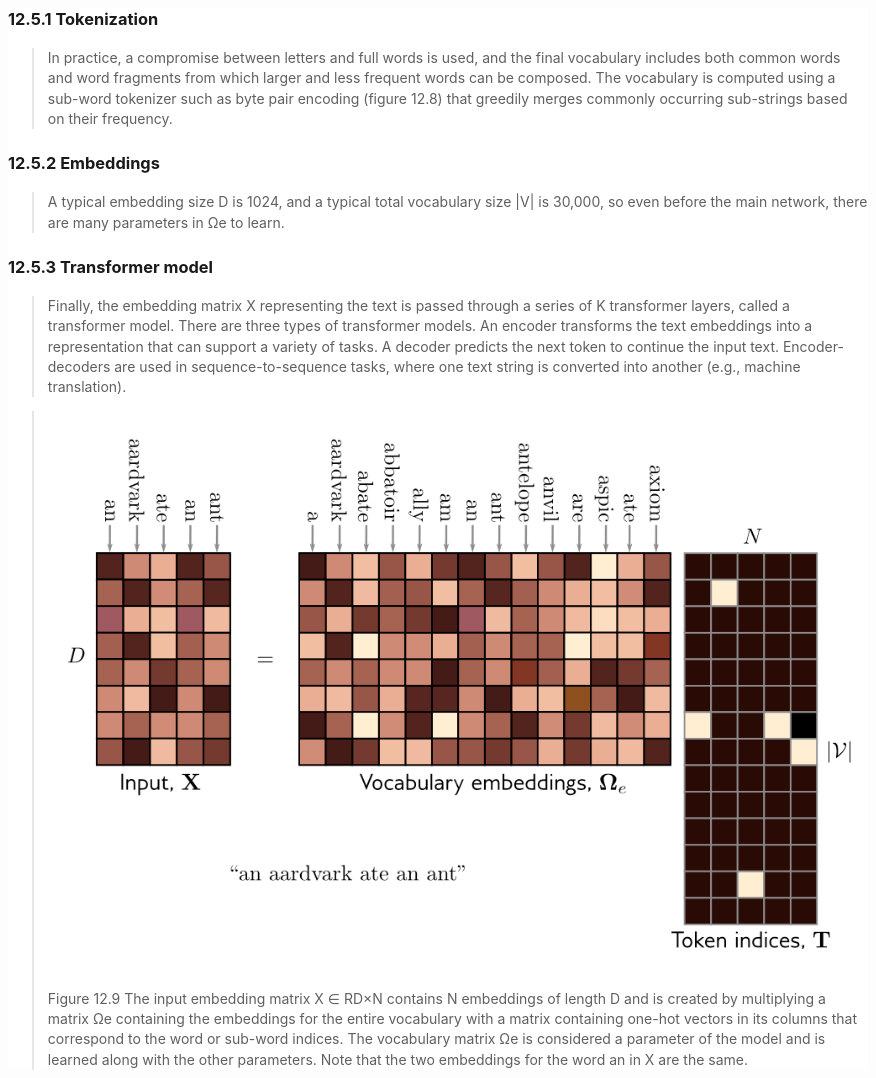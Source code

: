 ### 12.5.1 Tokenization

> In practice, a compromise between letters and full words is used, and the final vocabulary includes both common words and word fragments from which larger and less frequent words can be composed. The vocabulary is computed using a sub-word tokenizer such as byte pair encoding (figure 12.8) that greedily merges commonly occurring sub-strings based on their frequency.

### 12.5.2 Embeddings

> A typical embedding size D is 1024, and a typical total vocabulary size |V| is 30,000, so even before the main network, there are many parameters in Ωe to learn.

### 12.5.3 Transformer model

> Finally, the embedding matrix X representing the text is passed through a series of K transformer layers, called a transformer model. There are three types of transformer models. An encoder transforms the text embeddings into a representation that can support a variety of tasks. A decoder predicts the next token to continue the input text. Encoder-decoders are used in sequence-to-sequence tasks, where one text string is converted into another (e.g., machine translation).

> ![12.9](/contents/understanding-deep-learning/12.9.png)
>
> Figure 12.9 The input embedding matrix X ∈ RD×N contains N embeddings of length D and is created by multiplying a matrix Ωe containing the embeddings for the entire vocabulary with a matrix containing one-hot vectors in its columns that correspond to the word or sub-word indices. The vocabulary matrix Ωe is considered a parameter of the model and is learned along with the other parameters. Note that the two embeddings for the word an in X are the same.
